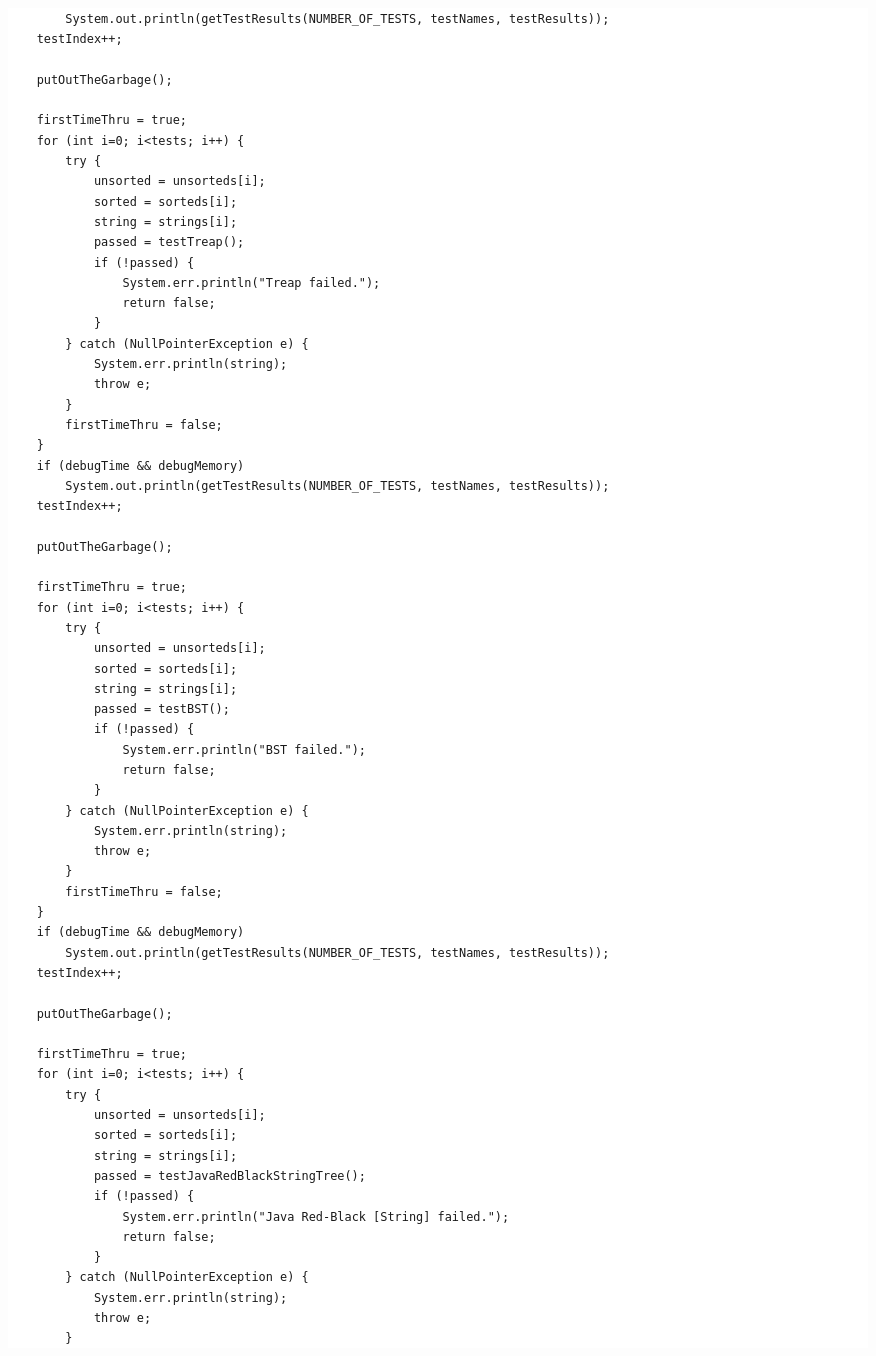             System.out.println(getTestResults(NUMBER_OF_TESTS, testNames, testResults));   
        testIndex++;

        putOutTheGarbage();

        firstTimeThru = true;
        for (int i=0; i<tests; i++) {
            try {
                unsorted = unsorteds[i];
                sorted = sorteds[i];
                string = strings[i];
                passed = testTreap();
                if (!passed) {
                    System.err.println("Treap failed.");
                    return false;
                }
            } catch (NullPointerException e) {
                System.err.println(string);
                throw e;
            }
            firstTimeThru = false;
        }
        if (debugTime && debugMemory)
            System.out.println(getTestResults(NUMBER_OF_TESTS, testNames, testResults));   
        testIndex++;

        putOutTheGarbage();

        firstTimeThru = true;
        for (int i=0; i<tests; i++) {
            try {
                unsorted = unsorteds[i];
                sorted = sorteds[i];
                string = strings[i];
                passed = testBST();
                if (!passed) {
                    System.err.println("BST failed.");
                    return false;
                }
            } catch (NullPointerException e) {
                System.err.println(string);
                throw e;
            }
            firstTimeThru = false;
        }
        if (debugTime && debugMemory)
            System.out.println(getTestResults(NUMBER_OF_TESTS, testNames, testResults));   
        testIndex++;

        putOutTheGarbage();

        firstTimeThru = true;
        for (int i=0; i<tests; i++) {
            try {
                unsorted = unsorteds[i];
                sorted = sorteds[i];
                string = strings[i];
                passed = testJavaRedBlackStringTree();
                if (!passed) {
                    System.err.println("Java Red-Black [String] failed.");
                    return false;
                }
            } catch (NullPointerException e) {
                System.err.println(string);
                throw e;
            }